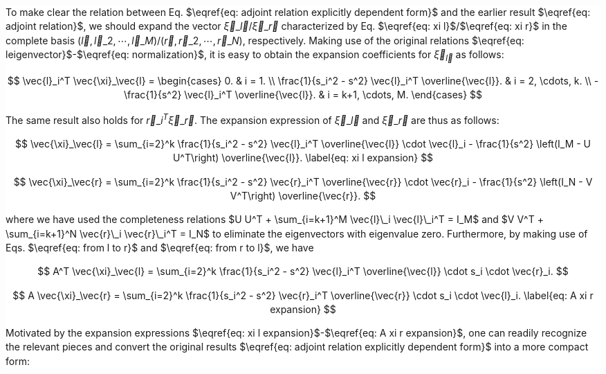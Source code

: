 
To make clear the relation between Eq. $\eqref{eq: adjoint relation explicitly dependent form}$ and the earlier result $\eqref{eq: adjoint relation}$, we should expand the vector $\vec{\xi}\_\vec{l}$/$\vec{\xi}\_\vec{r}$ characterized by Eq. $\eqref{eq: xi l}$/$\eqref{eq: xi r}$ in the complete basis $(\vec{l}, \vec{l}\_2, \cdots, \vec{l}\_M)$/$(\vec{r}, \vec{r}\_2, \cdots, \vec{r}\_N)$, respectively. Making use of the original relations $\eqref{eq: leigenvector}$-$\eqref{eq: normalization}$, it is easy to obtain the expansion coefficients for $\vec{\xi}_\vec{l}$ as follows:


$$
\vec{l}_i^T \vec{\xi}_\vec{l} = 
\begin{cases}
	0. & i = 1. \\
	\frac{1}{s_i^2 - s^2} \vec{l}_i^T \overline{\vec{l}}. & i = 2, \cdots, k. \\
	-\frac{1}{s^2} \vec{l}_i^T \overline{\vec{l}}. & i = k+1, \cdots, M.
\end{cases}
$$


The same result also holds for $\vec{r}\_i^T \vec{\xi}\_\vec{r}$. The expansion expression of  $\vec{\xi}\_\vec{l}$  and $\vec{\xi}\_\vec{r}$ are thus as follows:


$$
\vec{\xi}_\vec{l} = 
\sum_{i=2}^k \frac{1}{s_i^2 - s^2} \vec{l}_i^T \overline{\vec{l}} \cdot \vec{l}_i - 
\frac{1}{s^2} \left(I_M - U U^T\right) \overline{\vec{l}}.
\label{eq: xi l expansion}
$$

$$
\vec{\xi}_\vec{r} = 
\sum_{i=2}^k \frac{1}{s_i^2 - s^2} \vec{r}_i^T \overline{\vec{r}} \cdot \vec{r}_i - 
\frac{1}{s^2} \left(I_N - V V^T\right) \overline{\vec{r}}.
$$



where we have used the completeness relations $U U^T + \sum_{i=k+1}^M \vec{l}\_i \vec{l}\_i^T = I_M$ and $V V^T + \sum_{i=k+1}^N \vec{r}\_i \vec{r}\_i^T = I_N$ to eliminate the eigenvectors with eigenvalue zero. Furthermore, by making use of Eqs. $\eqref{eq: from l to r}$ and $\eqref{eq: from r to l}$, we have


$$
A^T \vec{\xi}_\vec{l} = 
\sum_{i=2}^k \frac{1}{s_i^2 - s^2} \vec{l}_i^T \overline{\vec{l}} \cdot s_i \cdot \vec{r}_i.
$$

$$
A \vec{\xi}_\vec{r} = 
\sum_{i=2}^k \frac{1}{s_i^2 - s^2} \vec{r}_i^T \overline{\vec{r}} \cdot s_i \cdot \vec{l}_i.
\label{eq: A xi r expansion}
$$



Motivated by the expansion expressions $\eqref{eq: xi l expansion}$-$\eqref{eq: A xi r expansion}$, one can readily recognize the relevant pieces and convert the original results $\eqref{eq: adjoint relation explicitly dependent form}$ into a more compact form:
